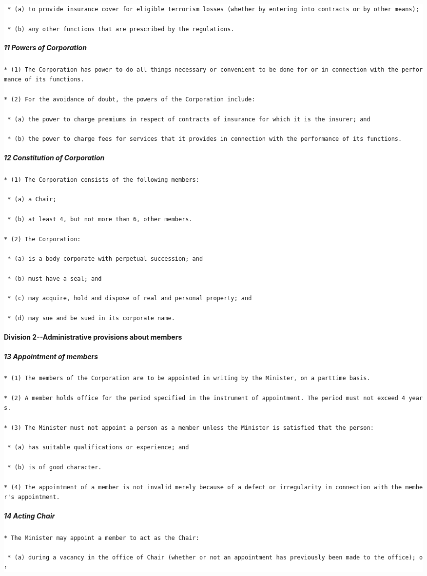      * (a) to provide insurance cover for eligible terrorism losses (whether by entering into contracts or by other means);

     * (b) any other functions that are prescribed by the regulations.

##### 11  Powers of Corporation

    * (1) The Corporation has power to do all things necessary or convenient to be done for or in connection with the performance of its functions.

    * (2) For the avoidance of doubt, the powers of the Corporation include:

     * (a) the power to charge premiums in respect of contracts of insurance for which it is the insurer; and

     * (b) the power to charge fees for services that it provides in connection with the performance of its functions.

##### 12  Constitution of Corporation

    * (1) The Corporation consists of the following members:

     * (a) a Chair;

     * (b) at least 4, but not more than 6, other members.

    * (2) The Corporation:

     * (a) is a body corporate with perpetual succession; and

     * (b) must have a seal; and

     * (c) may acquire, hold and dispose of real and personal property; and

     * (d) may sue and be sued in its corporate name.

#### Division 2--Administrative provisions about members

##### 13  Appointment of members

    * (1) The members of the Corporation are to be appointed in writing by the Minister, on a parttime basis.

    * (2) A member holds office for the period specified in the instrument of appointment. The period must not exceed 4 years.

    * (3) The Minister must not appoint a person as a member unless the Minister is satisfied that the person:

     * (a) has suitable qualifications or experience; and

     * (b) is of good character.

    * (4) The appointment of a member is not invalid merely because of a defect or irregularity in connection with the member's appointment.

##### 14  Acting Chair

    * The Minister may appoint a member to act as the Chair: 

     * (a) during a vacancy in the office of Chair (whether or not an appointment has previously been made to the office); or
